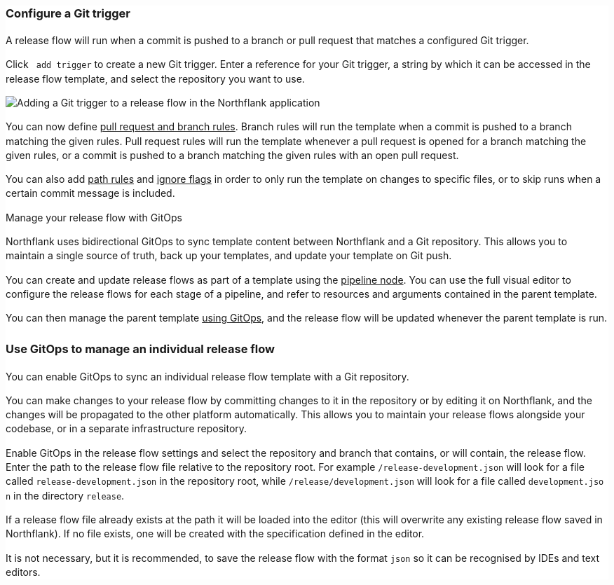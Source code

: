 ### Configure a Git trigger

A release flow will run when a commit is pushed to a branch or pull request that matches a configured Git trigger.

Click ` add trigger` to create a new Git trigger. Enter a reference for your Git trigger, a string by which it can be accessed in the release flow template, and select the repository you want to use.

![Adding a Git trigger to a release flow in the Northflank application](https://assets.northflank.com/documentation/v1/application/release/create-a-pipeline-and-release-flow/add-git-trigger.png)

You can now define [pull request and branch rules](../build/build-code-from-a-git-repository#build-specific-branches-or-pull-requests). Branch rules will run the template when a commit is pushed to a branch matching the given rules. Pull request rules will run the template whenever a pull request is opened for a branch matching the given rules, or a commit is pushed to a branch matching the given rules with an open pull request.

You can also add [path rules](../build/build-code-from-a-git-repository#trigger-a-build-on-changes-to-specific-files-or-directories) and [ignore flags](../build/build-code-from-a-git-repository#skip-ci-with-commit-messages) in order to only run the template on changes to specific files, or to skip runs when a certain commit message is included.

Manage your release flow with GitOps

Northflank uses bidirectional GitOps to sync template content between Northflank and a Git repository. This allows you to maintain a single source of truth, back up your templates, and update your template on Git push.

You can create and update release flows as part of a template using the [pipeline node](../infrastructure-as-code/write-a-template#include-release-flows-and-preview-environment-templates). You can use the full visual editor to configure the release flows for each stage of a pipeline, and refer to resources and arguments contained in the parent template.

You can then manage the parent template [using GitOps](../infrastructure-as-code/gitops-on-northflank), and the release flow will be updated whenever the parent template is run.

### Use GitOps to manage an individual release flow

You can enable GitOps to sync an individual release flow template with a Git repository.

You can make changes to your release flow by committing changes to it in the repository or by editing it on Northflank, and the changes will be propagated to the other platform automatically. This allows you to maintain your release flows alongside your codebase, or in a separate infrastructure repository.

Enable GitOps in the release flow settings and select the repository and branch that contains, or will contain, the release flow. Enter the path to the release flow file relative to the repository root. For example `/release-development.json` will look for a file called `release-development.json` in the repository root, while `/release/development.json` will look for a file called `development.json` in the directory `release`.

If a release flow file already exists at the path it will be loaded into the editor (this will overwrite any existing release flow saved in Northflank). If no file exists, one will be created with the specification defined in the editor.

It is not necessary, but it is recommended, to save the release flow with the format `json` so it can be recognised by IDEs and text editors.
